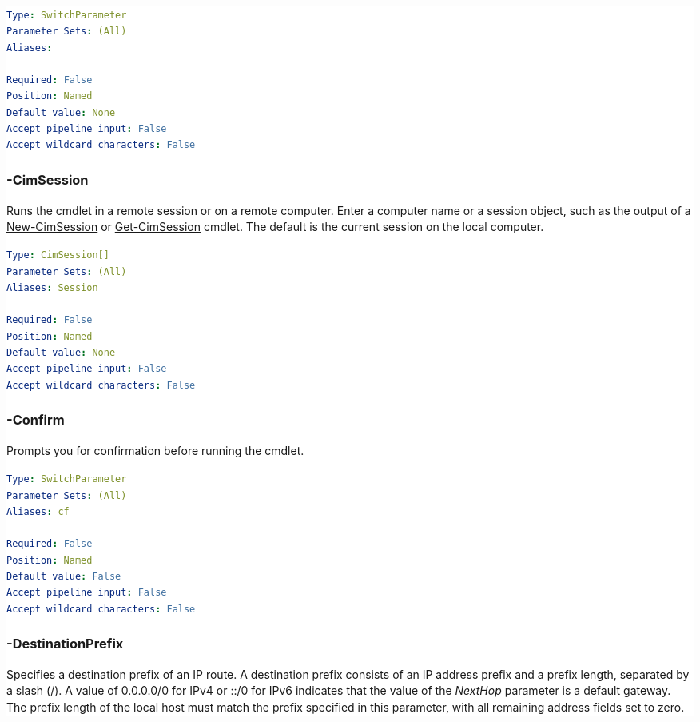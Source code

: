 ```yaml
Type: SwitchParameter
Parameter Sets: (All)
Aliases: 

Required: False
Position: Named
Default value: None
Accept pipeline input: False
Accept wildcard characters: False
```

### -CimSession
Runs the cmdlet in a remote session or on a remote computer.
Enter a computer name or a session object, such as the output of a [New-CimSession](https://docs.microsoft.com/powershell/module/cimcmdlets/New-CimSession) or [Get-CimSession](https://docs.microsoft.com/powershell/module/cimcmdlets/Get-CimSession) cmdlet.
The default is the current session on the local computer.

```yaml
Type: CimSession[]
Parameter Sets: (All)
Aliases: Session

Required: False
Position: Named
Default value: None
Accept pipeline input: False
Accept wildcard characters: False
```

### -Confirm
Prompts you for confirmation before running the cmdlet.

```yaml
Type: SwitchParameter
Parameter Sets: (All)
Aliases: cf

Required: False
Position: Named
Default value: False
Accept pipeline input: False
Accept wildcard characters: False
```

### -DestinationPrefix
Specifies a destination prefix of an IP route.
A destination prefix consists of an IP address prefix and a prefix length, separated by a slash (/).
A value of 0.0.0.0/0 for IPv4 or ::/0 for IPv6 indicates that the value of the *NextHop* parameter is a default gateway.
The prefix length of the local host must match the prefix specified in this parameter, with all remaining address fields set to zero.
